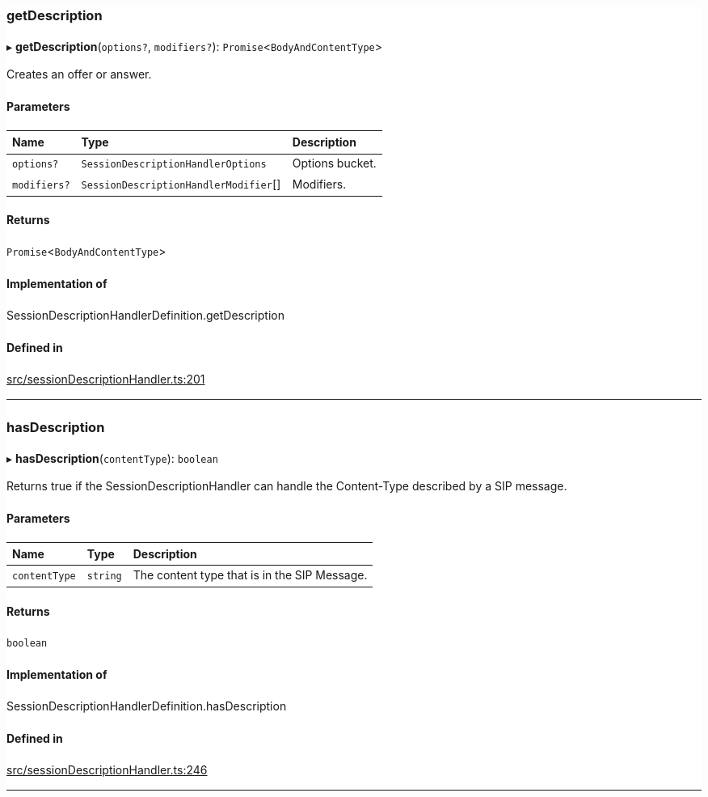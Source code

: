 ### getDescription

▸ **getDescription**(`options?`, `modifiers?`): `Promise`<`BodyAndContentType`\>

Creates an offer or answer.

#### Parameters

| Name | Type | Description |
| :------ | :------ | :------ |
| `options?` | `SessionDescriptionHandlerOptions` | Options bucket. |
| `modifiers?` | `SessionDescriptionHandlerModifier`[] | Modifiers. |

#### Returns

`Promise`<`BodyAndContentType`\>

#### Implementation of

SessionDescriptionHandlerDefinition.getDescription

#### Defined in

[src/sessionDescriptionHandler.ts:201](https://github.com/nerdchacha/ringcentral-web-phone/blob/491aafd/src/sessionDescriptionHandler.ts#L201)

___

### hasDescription

▸ **hasDescription**(`contentType`): `boolean`

Returns true if the SessionDescriptionHandler can handle the Content-Type described by a SIP message.

#### Parameters

| Name | Type | Description |
| :------ | :------ | :------ |
| `contentType` | `string` | The content type that is in the SIP Message. |

#### Returns

`boolean`

#### Implementation of

SessionDescriptionHandlerDefinition.hasDescription

#### Defined in

[src/sessionDescriptionHandler.ts:246](https://github.com/nerdchacha/ringcentral-web-phone/blob/491aafd/src/sessionDescriptionHandler.ts#L246)

___

